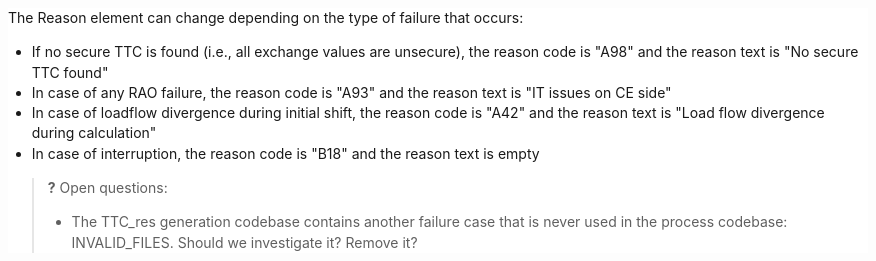 The Reason element can change depending on the type of failure that occurs:
- If no secure TTC is found (i.e., all exchange values are unsecure), the reason code is "A98" and the reason text is "No secure TTC found"
- In case of any RAO failure, the reason code is "A93" and the reason text is "IT issues on CE side"
- In case of loadflow divergence during initial shift, the reason code is "A42" and the reason text is "Load flow divergence during calculation"
- In case of interruption, the reason code is "B18" and the reason text is empty

> **?** Open questions:
> - The TTC_res generation codebase contains another failure case that is never used in the process codebase: INVALID_FILES. Should we investigate it? Remove it?
